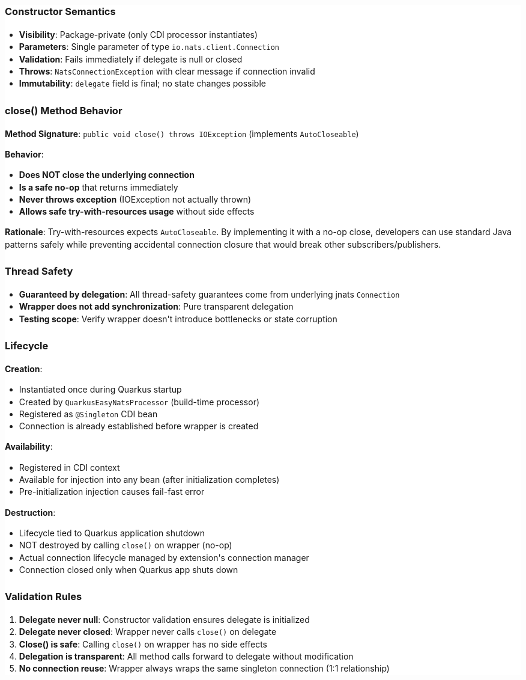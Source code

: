 ### Constructor Semantics

- **Visibility**: Package-private (only CDI processor instantiates)
- **Parameters**: Single parameter of type `io.nats.client.Connection`
- **Validation**: Fails immediately if delegate is null or closed
- **Throws**: `NatsConnectionException` with clear message if connection invalid
- **Immutability**: `delegate` field is final; no state changes possible

### close() Method Behavior

**Method Signature**: `public void close() throws IOException` (implements `AutoCloseable`)

**Behavior**:
- **Does NOT close the underlying connection**
- **Is a safe no-op** that returns immediately
- **Never throws exception** (IOException not actually thrown)
- **Allows safe try-with-resources usage** without side effects

**Rationale**: Try-with-resources expects `AutoCloseable`. By implementing it with a no-op close, developers can use standard Java patterns safely while preventing accidental connection closure that would break other subscribers/publishers.

### Thread Safety

- **Guaranteed by delegation**: All thread-safety guarantees come from underlying jnats `Connection`
- **Wrapper does not add synchronization**: Pure transparent delegation
- **Testing scope**: Verify wrapper doesn't introduce bottlenecks or state corruption

### Lifecycle

**Creation**:
- Instantiated once during Quarkus startup
- Created by `QuarkusEasyNatsProcessor` (build-time processor)
- Registered as `@Singleton` CDI bean
- Connection is already established before wrapper is created

**Availability**:
- Registered in CDI context
- Available for injection into any bean (after initialization completes)
- Pre-initialization injection causes fail-fast error

**Destruction**:
- Lifecycle tied to Quarkus application shutdown
- NOT destroyed by calling `close()` on wrapper (no-op)
- Actual connection lifecycle managed by extension's connection manager
- Connection closed only when Quarkus app shuts down

### Validation Rules

1. **Delegate never null**: Constructor validation ensures delegate is initialized
2. **Delegate never closed**: Wrapper never calls `close()` on delegate
3. **Close() is safe**: Calling `close()` on wrapper has no side effects
4. **Delegation is transparent**: All method calls forward to delegate without modification
5. **No connection reuse**: Wrapper always wraps the same singleton connection (1:1 relationship)

